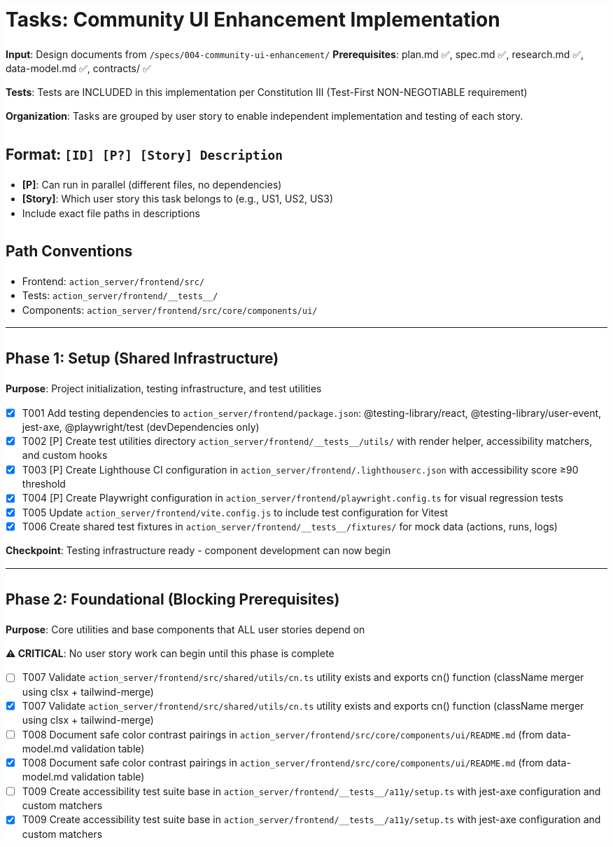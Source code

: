 # Tasks: Community UI Enhancement Implementation

**Input**: Design documents from `/specs/004-community-ui-enhancement/`
**Prerequisites**: plan.md ✅, spec.md ✅, research.md ✅, data-model.md ✅, contracts/ ✅

**Tests**: Tests are INCLUDED in this implementation per Constitution III (Test-First NON-NEGOTIABLE requirement)

**Organization**: Tasks are grouped by user story to enable independent implementation and testing of each story.

## Format: `[ID] [P?] [Story] Description`
- **[P]**: Can run in parallel (different files, no dependencies)
- **[Story]**: Which user story this task belongs to (e.g., US1, US2, US3)
- Include exact file paths in descriptions

## Path Conventions
- Frontend: `action_server/frontend/src/`
- Tests: `action_server/frontend/__tests__/`
- Components: `action_server/frontend/src/core/components/ui/`

---

## Phase 1: Setup (Shared Infrastructure)

**Purpose**: Project initialization, testing infrastructure, and test utilities

- [x] T001 Add testing dependencies to `action_server/frontend/package.json`: @testing-library/react, @testing-library/user-event, jest-axe, @playwright/test (devDependencies only)
- [x] T002 [P] Create test utilities directory `action_server/frontend/__tests__/utils/` with render helper, accessibility matchers, and custom hooks
- [x] T003 [P] Create Lighthouse CI configuration in `action_server/frontend/.lighthouserc.json` with accessibility score ≥90 threshold
- [x] T004 [P] Create Playwright configuration in `action_server/frontend/playwright.config.ts` for visual regression tests
- [x] T005 Update `action_server/frontend/vite.config.js` to include test configuration for Vitest
- [x] T006 Create shared test fixtures in `action_server/frontend/__tests__/fixtures/` for mock data (actions, runs, logs)

**Checkpoint**: Testing infrastructure ready - component development can now begin

---

## Phase 2: Foundational (Blocking Prerequisites)

**Purpose**: Core utilities and base components that ALL user stories depend on

**⚠️ CRITICAL**: No user story work can begin until this phase is complete

- [ ] T007 Validate `action_server/frontend/src/shared/utils/cn.ts` utility exists and exports cn() function (className merger using clsx + tailwind-merge)
- [x] T007 Validate `action_server/frontend/src/shared/utils/cn.ts` utility exists and exports cn() function (className merger using clsx + tailwind-merge)
- [ ] T008 Document safe color contrast pairings in `action_server/frontend/src/core/components/ui/README.md` (from data-model.md validation table)
- [x] T008 Document safe color contrast pairings in `action_server/frontend/src/core/components/ui/README.md` (from data-model.md validation table)
- [ ] T009 Create accessibility test suite base in `action_server/frontend/__tests__/a11y/setup.ts` with jest-axe configuration and custom matchers
- [x] T009 Create accessibility test suite base in `action_server/frontend/__tests__/a11y/setup.ts` with jest-axe configuration and custom matchers
